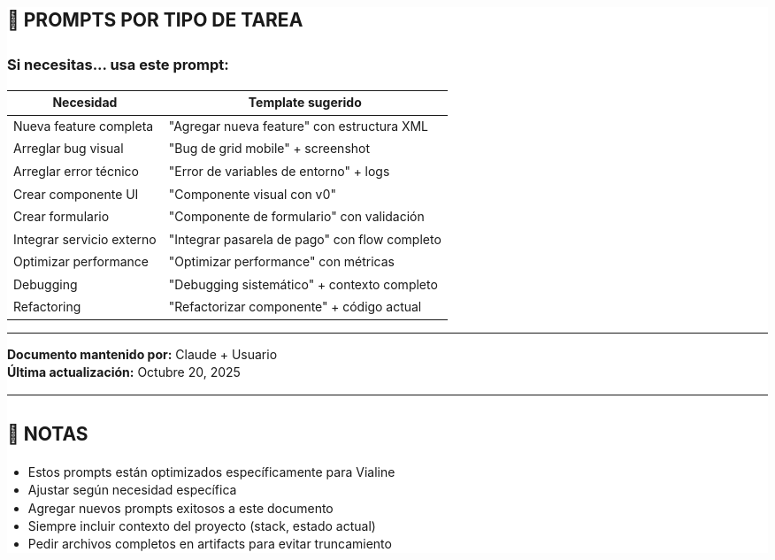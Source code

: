 
## 🔄 PROMPTS POR TIPO DE TAREA

### Si necesitas... usa este prompt:

| Necesidad | Template sugerido |
|-----------|------------------|
| Nueva feature completa | "Agregar nueva feature" con estructura XML |
| Arreglar bug visual | "Bug de grid mobile" + screenshot |
| Arreglar error técnico | "Error de variables de entorno" + logs |
| Crear componente UI | "Componente visual con v0" |
| Crear formulario | "Componente de formulario" con validación |
| Integrar servicio externo | "Integrar pasarela de pago" con flow completo |
| Optimizar performance | "Optimizar performance" con métricas |
| Debugging | "Debugging sistemático" + contexto completo |
| Refactoring | "Refactorizar componente" + código actual |

---

**Documento mantenido por:** Claude + Usuario  
**Última actualización:** Octubre 20, 2025  

---

## 📌 NOTAS

- Estos prompts están optimizados específicamente para Vialine
- Ajustar según necesidad específica
- Agregar nuevos prompts exitosos a este documento
- Siempre incluir contexto del proyecto (stack, estado actual)
- Pedir archivos completos en artifacts para evitar truncamiento